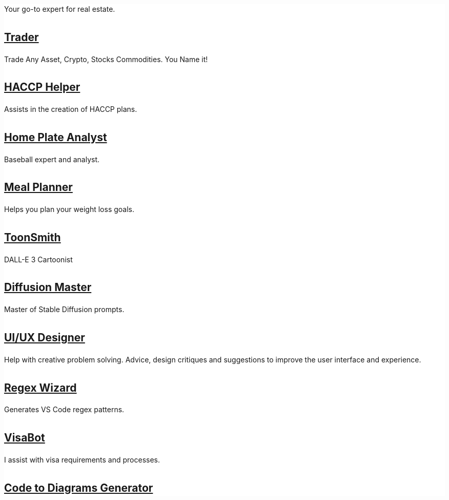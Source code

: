 
Your go-to expert for real estate.
## [Trader](https://chat.openai.com/g/g-0StMub6wV-trader)


Trade Any Asset, Crypto, Stocks Commodities. You Name it!
## [HACCP Helper](https://chat.openai.com/g/g-V00Q1P07M-haccp-helper)


Assists in the creation of HACCP plans.
## [Home Plate Analyst](https://chat.openai.com/g/g-PUXuDeMcO-home-plate-analyst)


Baseball expert and analyst.
## [Meal Planner](https://chat.openai.com/g/g-VA2ApAENM-meal-planner)


Helps you plan your weight loss goals.
## [ToonSmith](https://chat.openai.com/g/g-FWcRkhydr-toonsmith)


DALL-E 3 Cartoonist
## [Diffusion Master](https://chat.openai.com/g/g-FMXlNpFkB-diffusion-master)


Master of Stable Diffusion prompts.
## [UI/UX Designer](https://chat.openai.com/g/g-pgNRpHOlg-ui-ux-designer)


Help with creative problem solving. Advice, design critiques and suggestions to improve the user interface and experience.
## [Regex Wizard](https://chat.openai.com/g/g-rS3dlyjTQ-regex-wizard)


Generates VS Code regex patterns.
## [VisaBot](https://chat.openai.com/g/g-I9cwVUlV0-visabot)


I assist with visa requirements and processes.
## [Code to Diagrams Generator](https://chat.openai.com/g/g-M6Mj1oMgI-code-to-diagrams-generator)
